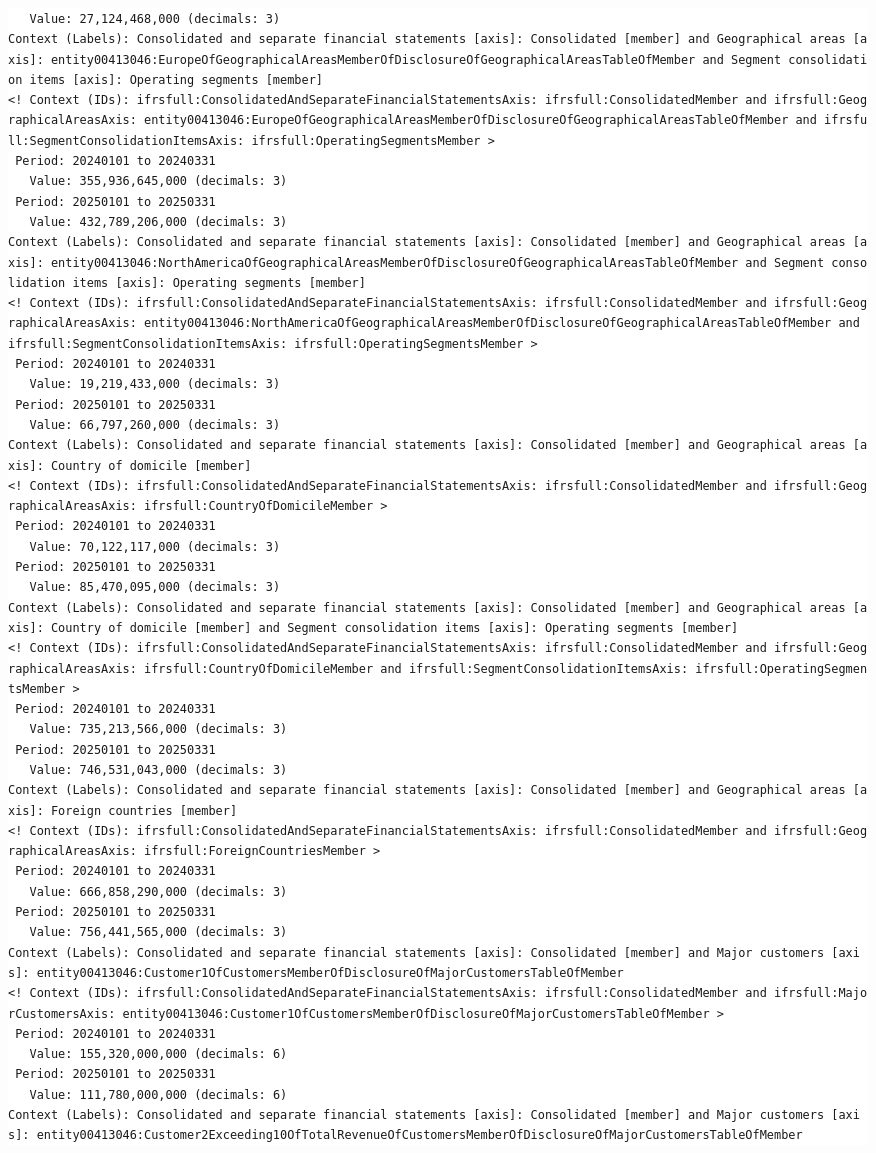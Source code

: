 ```text
   Value: 27,124,468,000 (decimals: 3)
Context (Labels): Consolidated and separate financial statements [axis]: Consolidated [member] and Geographical areas [axis]: entity00413046:EuropeOfGeographicalAreasMemberOfDisclosureOfGeographicalAreasTableOfMember and Segment consolidation items [axis]: Operating segments [member]
<! Context (IDs): ifrsfull:ConsolidatedAndSeparateFinancialStatementsAxis: ifrsfull:ConsolidatedMember and ifrsfull:GeographicalAreasAxis: entity00413046:EuropeOfGeographicalAreasMemberOfDisclosureOfGeographicalAreasTableOfMember and ifrsfull:SegmentConsolidationItemsAxis: ifrsfull:OperatingSegmentsMember >
 Period: 20240101 to 20240331
   Value: 355,936,645,000 (decimals: 3)
 Period: 20250101 to 20250331
   Value: 432,789,206,000 (decimals: 3)
Context (Labels): Consolidated and separate financial statements [axis]: Consolidated [member] and Geographical areas [axis]: entity00413046:NorthAmericaOfGeographicalAreasMemberOfDisclosureOfGeographicalAreasTableOfMember and Segment consolidation items [axis]: Operating segments [member]
<! Context (IDs): ifrsfull:ConsolidatedAndSeparateFinancialStatementsAxis: ifrsfull:ConsolidatedMember and ifrsfull:GeographicalAreasAxis: entity00413046:NorthAmericaOfGeographicalAreasMemberOfDisclosureOfGeographicalAreasTableOfMember and ifrsfull:SegmentConsolidationItemsAxis: ifrsfull:OperatingSegmentsMember >
 Period: 20240101 to 20240331
   Value: 19,219,433,000 (decimals: 3)
 Period: 20250101 to 20250331
   Value: 66,797,260,000 (decimals: 3)
Context (Labels): Consolidated and separate financial statements [axis]: Consolidated [member] and Geographical areas [axis]: Country of domicile [member]
<! Context (IDs): ifrsfull:ConsolidatedAndSeparateFinancialStatementsAxis: ifrsfull:ConsolidatedMember and ifrsfull:GeographicalAreasAxis: ifrsfull:CountryOfDomicileMember >
 Period: 20240101 to 20240331
   Value: 70,122,117,000 (decimals: 3)
 Period: 20250101 to 20250331
   Value: 85,470,095,000 (decimals: 3)
Context (Labels): Consolidated and separate financial statements [axis]: Consolidated [member] and Geographical areas [axis]: Country of domicile [member] and Segment consolidation items [axis]: Operating segments [member]
<! Context (IDs): ifrsfull:ConsolidatedAndSeparateFinancialStatementsAxis: ifrsfull:ConsolidatedMember and ifrsfull:GeographicalAreasAxis: ifrsfull:CountryOfDomicileMember and ifrsfull:SegmentConsolidationItemsAxis: ifrsfull:OperatingSegmentsMember >
 Period: 20240101 to 20240331
   Value: 735,213,566,000 (decimals: 3)
 Period: 20250101 to 20250331
   Value: 746,531,043,000 (decimals: 3)
Context (Labels): Consolidated and separate financial statements [axis]: Consolidated [member] and Geographical areas [axis]: Foreign countries [member]
<! Context (IDs): ifrsfull:ConsolidatedAndSeparateFinancialStatementsAxis: ifrsfull:ConsolidatedMember and ifrsfull:GeographicalAreasAxis: ifrsfull:ForeignCountriesMember >
 Period: 20240101 to 20240331
   Value: 666,858,290,000 (decimals: 3)
 Period: 20250101 to 20250331
   Value: 756,441,565,000 (decimals: 3)
Context (Labels): Consolidated and separate financial statements [axis]: Consolidated [member] and Major customers [axis]: entity00413046:Customer1OfCustomersMemberOfDisclosureOfMajorCustomersTableOfMember
<! Context (IDs): ifrsfull:ConsolidatedAndSeparateFinancialStatementsAxis: ifrsfull:ConsolidatedMember and ifrsfull:MajorCustomersAxis: entity00413046:Customer1OfCustomersMemberOfDisclosureOfMajorCustomersTableOfMember >
 Period: 20240101 to 20240331
   Value: 155,320,000,000 (decimals: 6)
 Period: 20250101 to 20250331
   Value: 111,780,000,000 (decimals: 6)
Context (Labels): Consolidated and separate financial statements [axis]: Consolidated [member] and Major customers [axis]: entity00413046:Customer2Exceeding10OfTotalRevenueOfCustomersMemberOfDisclosureOfMajorCustomersTableOfMember
```